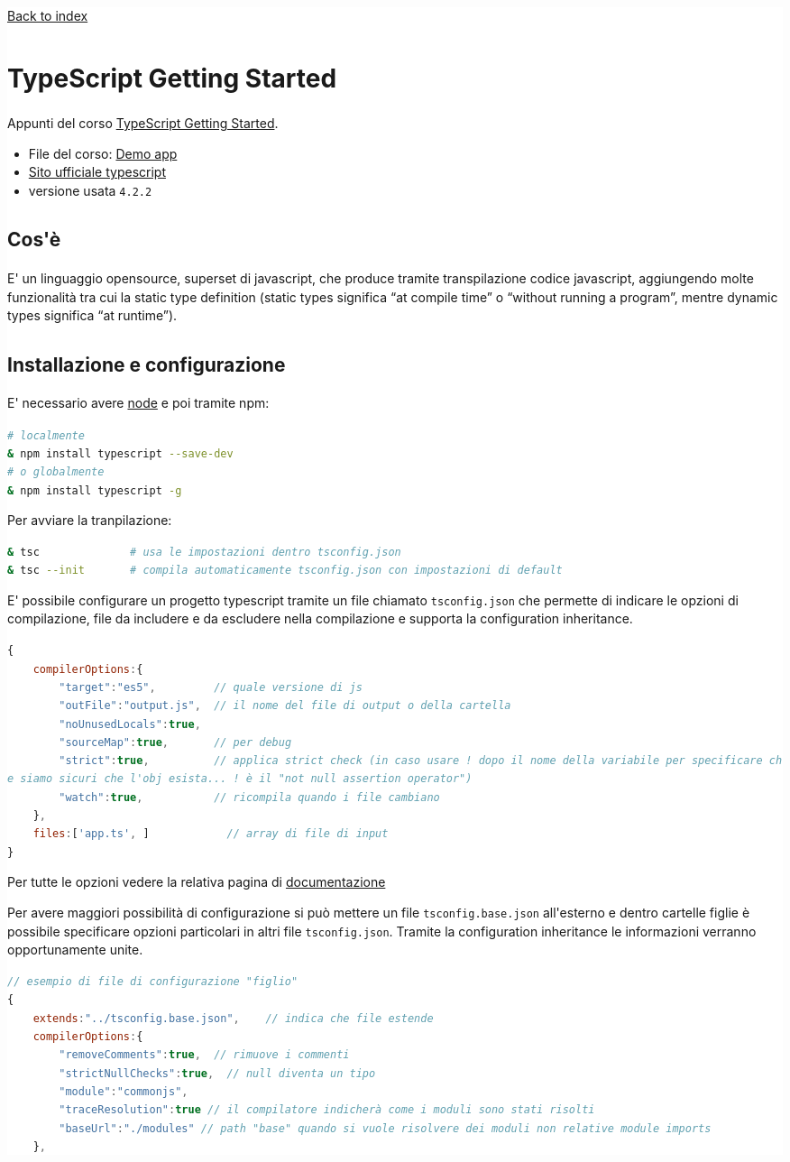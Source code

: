 [Back to index](README.md)

# TypeScript Getting Started

Appunti del corso [TypeScript Getting Started](https://app.pluralsight.com/library/courses/getting-started-typescript/table-of-contents). 
- File del corso: [Demo app](https://github.com/bricewilson/Typescript-Getting-Started)
- [Sito ufficiale typescript](https://www.typescriptlang.org)
- versione usata `4.2.2`

## Cos'è
E' un linguaggio opensource, superset di javascript, che produce tramite transpilazione codice javascript, aggiungendo molte funzionalità tra cui la static type definition (static types significa “at compile time” o “without running a program”, mentre dynamic types significa “at runtime”).

## Installazione e configurazione
E' necessario avere [node](https://nodejs.org) e poi tramite npm:
```bash
# localmente
& npm install typescript --save-dev
# o globalmente
& npm install typescript -g
```
Per avviare la tranpilazione:
```bash
& tsc              # usa le impostazioni dentro tsconfig.json 
& tsc --init       # compila automaticamente tsconfig.json con impostazioni di default
```
E' possibile configurare un progetto typescript tramite un file chiamato `tsconfig.json` che permette di indicare le opzioni di compilazione, file da includere e da escludere nella compilazione e supporta la configuration inheritance.
```javascript
{
    compilerOptions:{
        "target":"es5",         // quale versione di js
        "outFile":"output.js",  // il nome del file di output o della cartella
        "noUnusedLocals":true,
        "sourceMap":true,       // per debug
        "strict":true,          // applica strict check (in caso usare ! dopo il nome della variabile per specificare che siamo sicuri che l'obj esista... ! è il "not null assertion operator")
        "watch":true,           // ricompila quando i file cambiano
    },
    files:['app.ts', ]            // array di file di input 
}
```
Per tutte le opzioni vedere la relativa pagina di [documentazione](https://www.typescriptlang.org/tsconfig)

Per avere maggiori possibilità di configurazione si può mettere un file `tsconfig.base.json` all'esterno e dentro cartelle figlie è possibile specificare opzioni particolari in altri file `tsconfig.json`. Tramite la configuration inheritance le informazioni verranno opportunamente unite. 
```javascript
// esempio di file di configurazione "figlio"
{
    extends:"../tsconfig.base.json",    // indica che file estende
    compilerOptions:{
        "removeComments":true,  // rimuove i commenti
        "strictNullChecks":true,  // null diventa un tipo
        "module":"commonjs",
        "traceResolution":true // il compilatore indicherà come i moduli sono stati risolti
        "baseUrl":"./modules" // path "base" quando si vuole risolvere dei moduli non relative module imports
    },
```